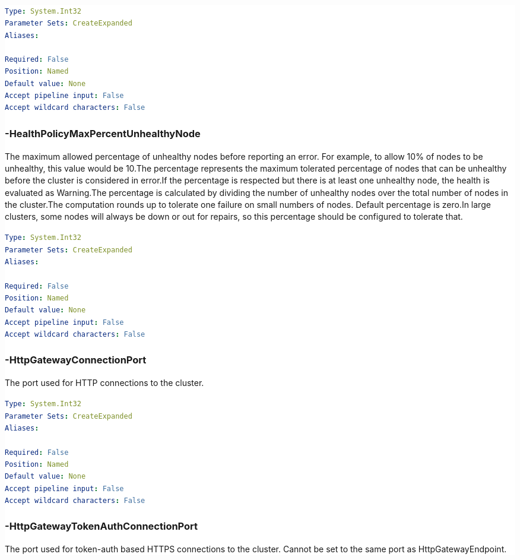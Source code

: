 ```yaml
Type: System.Int32
Parameter Sets: CreateExpanded
Aliases:

Required: False
Position: Named
Default value: None
Accept pipeline input: False
Accept wildcard characters: False
```

### -HealthPolicyMaxPercentUnhealthyNode
The maximum allowed percentage of unhealthy nodes before reporting an error.
For example, to allow 10% of nodes to be unhealthy, this value would be 10.The percentage represents the maximum tolerated percentage of nodes that can be unhealthy before the cluster is considered in error.If the percentage is respected but there is at least one unhealthy node, the health is evaluated as Warning.The percentage is calculated by dividing the number of unhealthy nodes over the total number of nodes in the cluster.The computation rounds up to tolerate one failure on small numbers of nodes.
Default percentage is zero.In large clusters, some nodes will always be down or out for repairs, so this percentage should be configured to tolerate that.

```yaml
Type: System.Int32
Parameter Sets: CreateExpanded
Aliases:

Required: False
Position: Named
Default value: None
Accept pipeline input: False
Accept wildcard characters: False
```

### -HttpGatewayConnectionPort
The port used for HTTP connections to the cluster.

```yaml
Type: System.Int32
Parameter Sets: CreateExpanded
Aliases:

Required: False
Position: Named
Default value: None
Accept pipeline input: False
Accept wildcard characters: False
```

### -HttpGatewayTokenAuthConnectionPort
The port used for token-auth based HTTPS connections to the cluster.
Cannot be set to the same port as HttpGatewayEndpoint.
